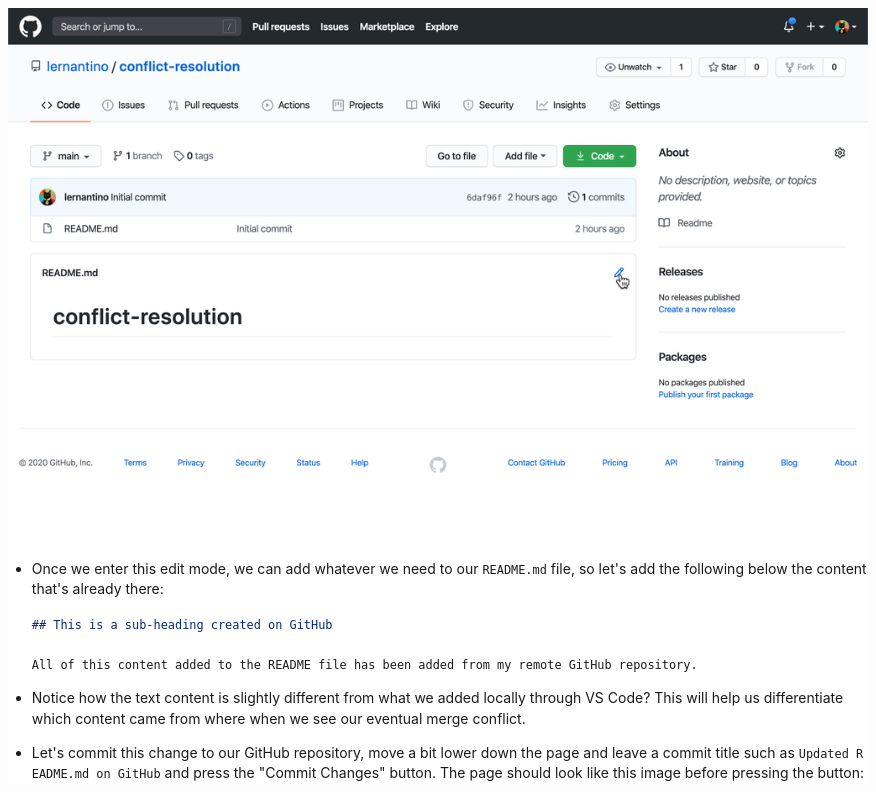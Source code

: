   ![The GitHub repository allows us to select a pencil icon to edit our README file directly through the site](./Images/05-github-editbtn.png)

* Once we enter this edit mode, we can add whatever we need to our `README.md` file, so let's add the following below the content that's already there:

  ```md
  ## This is a sub-heading created on GitHub

  All of this content added to the README file has been added from my remote GitHub repository.
  ```

* Notice how the text content is slightly different from what we added locally through VS Code? This will help us differentiate which content came from where when we see our eventual merge conflict.

* Let's commit this change to our GitHub repository, move a bit lower down the page and leave a commit title such as `Updated README.md on GitHub` and press the "Commit Changes" button. The page should look like this image before pressing the button:

